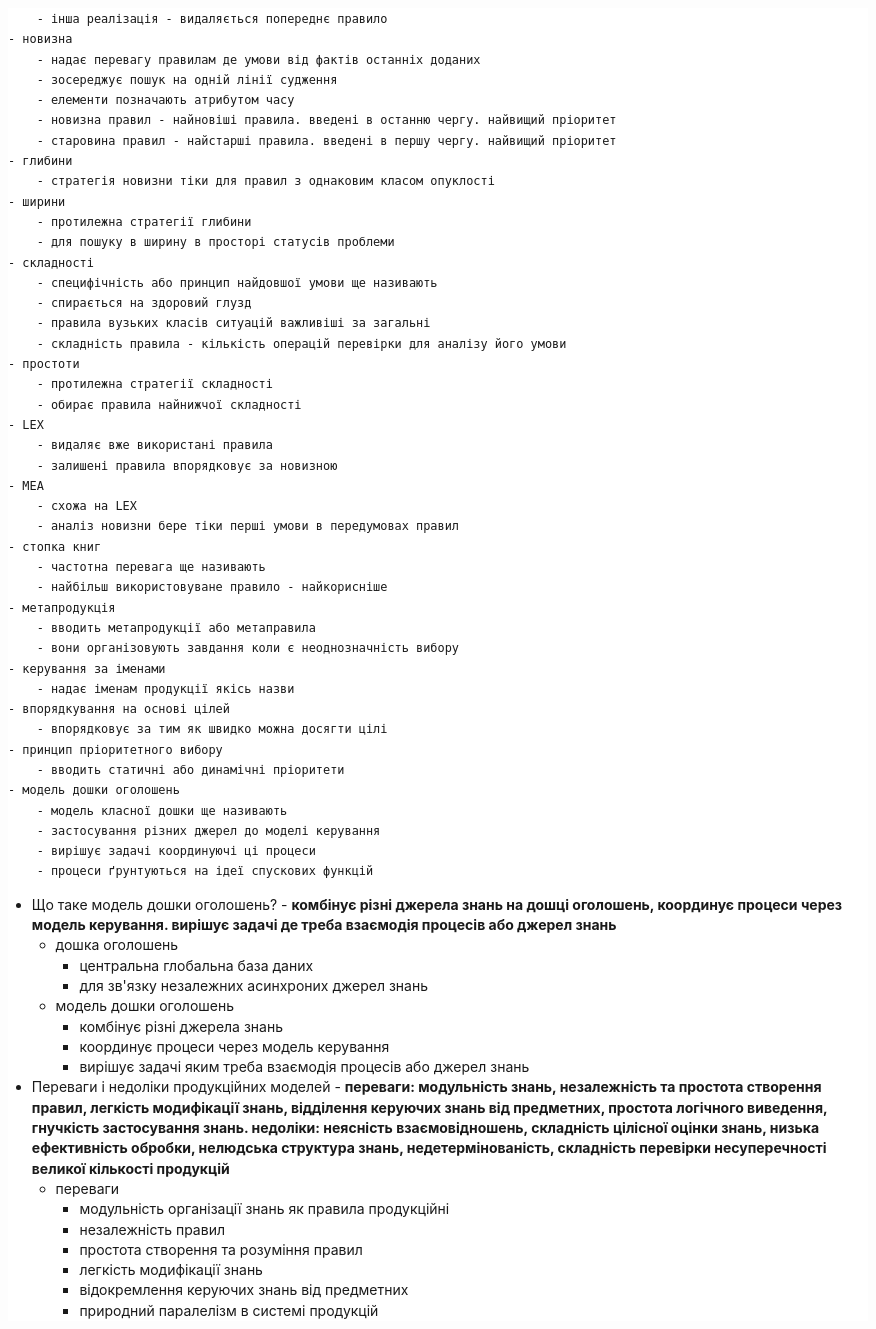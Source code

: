 		- інша реалізація - видаляється попереднє правило 
	- новизна 
		- надає перевагу правилам де умови від фактів останніх доданих 
		- зосереджує пошук на одній лінії судження 
		- елементи позначають атрибутом часу 
		- новизна правил - найновіші правила. введені в останню чергу. найвищий пріоритет 
		- старовина правил - найстарші правила. введені в першу чергу. найвищий пріоритет 
	- глибини 
		- стратегія новизни тіки для правил з однаковим класом опуклості 
	- ширини 
		- протилежна стратегії глибини 
		- для пошуку в ширину в просторі статусів проблеми 
	- складності 
		- специфічність або принцип найдовшої умови ще називають 
		- спирається на здоровий глузд 
		- правила вузьких класів ситуацій важливіші за загальні 
		- складність правила - кількість операцій перевірки для аналізу його умови 
	- простоти 
		- протилежна стратегії складності 
		- обирає правила найнижчої складності 
	- LEX 
		- видаляє вже використані правила 
		- залишені правила впорядковує за новизною 
	- MEA 
		- схожа на LEX 
		- аналіз новизни бере тіки перші умови в передумовах правил 
	- стопка книг 
		- частотна перевага ще називають 
		- найбільш використовуване правило - найкорисніше 
	- метапродукція 
		- вводить метапродукції або метаправила 
		- вони організовують завдання коли є неоднозначність вибору 
	- керування за іменами 
		- надає іменам продукції якісь назви 
	- впорядкування на основі цілей 
		- впорядковує за тим як швидко можна досягти цілі 
	- принцип пріоритетного вибору 
		- вводить статичні або динамічні пріоритети 
	- модель дошки оголошень 
		- модель класної дошки ще називають 
		- застосування різних джерел до моделі керування 
		- вирішує задачі координуючі ці процеси 
		- процеси ґрунтуються на ідеї спускових функцій 
- Що таке модель дошки оголошень? - **комбінує різні джерела знань на дошці оголошень, координує процеси через модель керування. вирішує задачі де треба взаємодія процесів або джерел знань**
	- дошка оголошень 
		- центральна глобальна база даних 
		- для зв'язку незалежних асинхроних джерел знань 
	- модель дошки оголошень 
		- комбінує різні джерела знань 
		- координує процеси через модель керування 
		- вирішує задачі яким треба взаємодія процесів або джерел знань 
- Переваги і недоліки продукційних моделей - **переваги: модульність знань, незалежність та простота створення правил, легкість модифікації знань, відділення керуючих знань від предметних, простота логічного виведення, гнучкість застосування знань. недоліки: неясність взаємовідношень, складність цілісної оцінки знань, низька ефективність обробки, нелюдська структура знань, недетермінованість, складність перевірки несуперечності великої кількості продукцій**
	- переваги 
		- модульність організації знань як правила продукційні 
		- незалежність правил 
		- простота створення та розуміння правил 
		- легкість модифікації знань 
		- відокремлення керуючих знань від предметних 
		- природний паралелізм в системі продукцій 